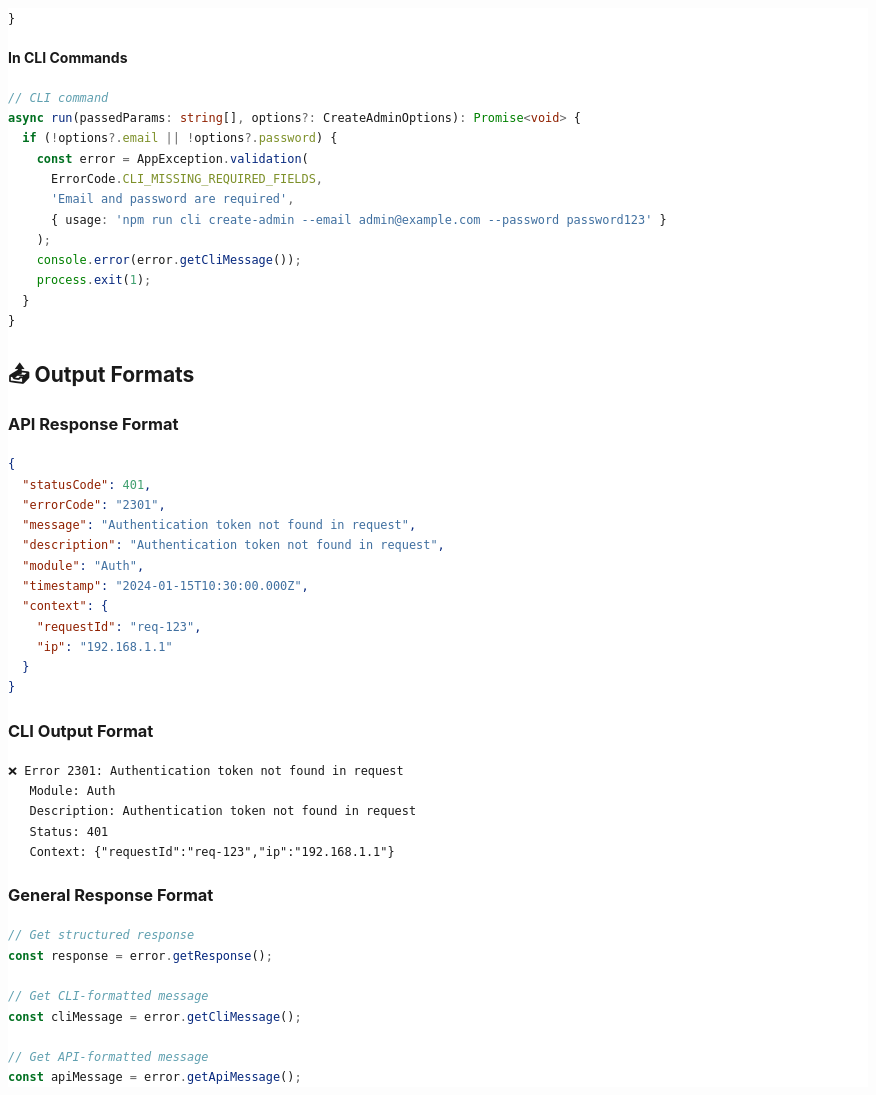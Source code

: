```typescript
}
```

#### In CLI Commands

```typescript
// CLI command
async run(passedParams: string[], options?: CreateAdminOptions): Promise<void> {
  if (!options?.email || !options?.password) {
    const error = AppException.validation(
      ErrorCode.CLI_MISSING_REQUIRED_FIELDS,
      'Email and password are required',
      { usage: 'npm run cli create-admin --email admin@example.com --password password123' }
    );
    console.error(error.getCliMessage());
    process.exit(1);
  }
}
```

## 📤 Output Formats

### API Response Format

```json
{
  "statusCode": 401,
  "errorCode": "2301",
  "message": "Authentication token not found in request",
  "description": "Authentication token not found in request",
  "module": "Auth",
  "timestamp": "2024-01-15T10:30:00.000Z",
  "context": {
    "requestId": "req-123",
    "ip": "192.168.1.1"
  }
}
```

### CLI Output Format

```
❌ Error 2301: Authentication token not found in request
   Module: Auth
   Description: Authentication token not found in request
   Status: 401
   Context: {"requestId":"req-123","ip":"192.168.1.1"}
```

### General Response Format

```typescript
// Get structured response
const response = error.getResponse();

// Get CLI-formatted message
const cliMessage = error.getCliMessage();

// Get API-formatted message
const apiMessage = error.getApiMessage();
```
